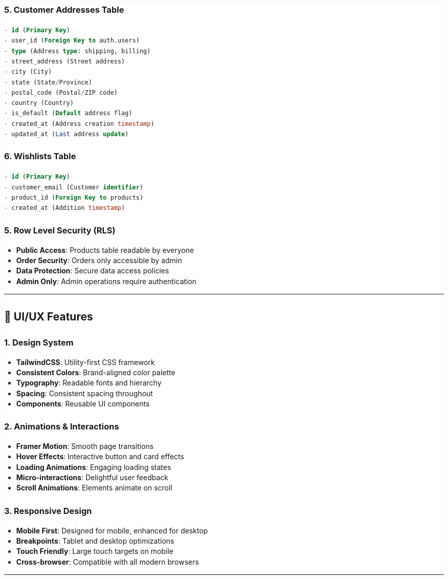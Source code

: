 ### **5. Customer Addresses Table**
```sql
- id (Primary Key)
- user_id (Foreign Key to auth.users)
- type (Address type: shipping, billing)
- street_address (Street address)
- city (City)
- state (State/Province)
- postal_code (Postal/ZIP code)
- country (Country)
- is_default (Default address flag)
- created_at (Address creation timestamp)
- updated_at (Last address update)
```

### **6. Wishlists Table**
```sql
- id (Primary Key)
- customer_email (Customer identifier)
- product_id (Foreign Key to products)
- created_at (Addition timestamp)
```

### **5. Row Level Security (RLS)**
- **Public Access**: Products table readable by everyone
- **Order Security**: Orders only accessible by admin
- **Data Protection**: Secure data access policies
- **Admin Only**: Admin operations require authentication

---

## 🎨 **UI/UX Features**

### **1. Design System**
- **TailwindCSS**: Utility-first CSS framework
- **Consistent Colors**: Brand-aligned color palette
- **Typography**: Readable fonts and hierarchy
- **Spacing**: Consistent spacing throughout
- **Components**: Reusable UI components

### **2. Animations & Interactions**
- **Framer Motion**: Smooth page transitions
- **Hover Effects**: Interactive button and card effects
- **Loading Animations**: Engaging loading states
- **Micro-interactions**: Delightful user feedback
- **Scroll Animations**: Elements animate on scroll

### **3. Responsive Design**
- **Mobile First**: Designed for mobile, enhanced for desktop
- **Breakpoints**: Tablet and desktop optimizations
- **Touch Friendly**: Large touch targets on mobile
- **Cross-browser**: Compatible with all modern browsers

---